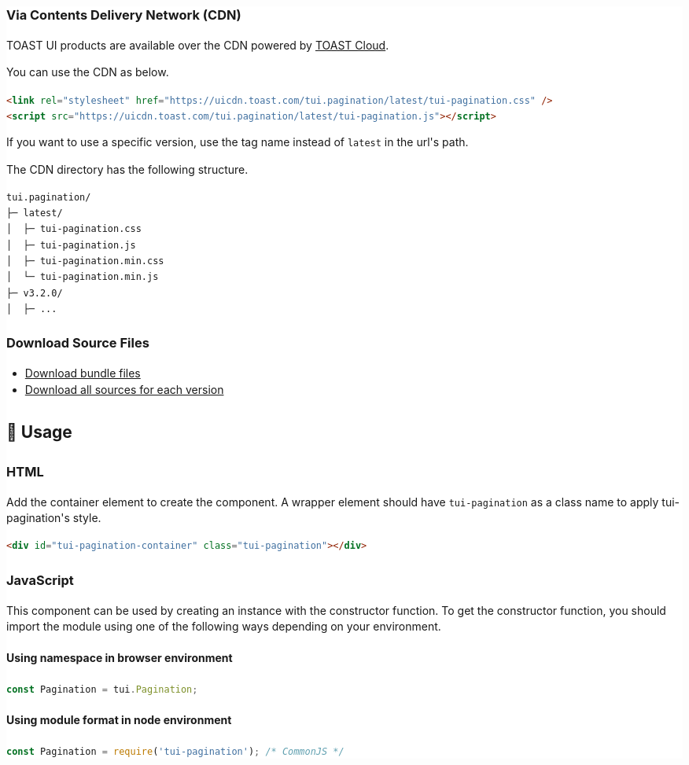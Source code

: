 ### Via Contents Delivery Network (CDN)
TOAST UI products are available over the CDN powered by [TOAST Cloud](https://www.toast.com).

You can use the CDN as below.

```html
<link rel="stylesheet" href="https://uicdn.toast.com/tui.pagination/latest/tui-pagination.css" />
<script src="https://uicdn.toast.com/tui.pagination/latest/tui-pagination.js"></script>
```

If you want to use a specific version, use the tag name instead of `latest` in the url's path.

The CDN directory has the following structure.

```
tui.pagination/
├─ latest/
│  ├─ tui-pagination.css
│  ├─ tui-pagination.js
│  ├─ tui-pagination.min.css
│  └─ tui-pagination.min.js
├─ v3.2.0/
│  ├─ ...
```

### Download Source Files
* [Download bundle files](https://github.com/nhn/tui.pagination/tree/production/dist)
* [Download all sources for each version](https://github.com/nhn/tui.pagination/releases)


## 🔨 Usage

### HTML

Add the container element to create the component. A wrapper element should have `tui-pagination` as a class name to apply tui-pagination's style.

``` html
<div id="tui-pagination-container" class="tui-pagination"></div>
```

### JavaScript

This component can be used by creating an instance with the constructor function.
To get the constructor function, you should import the module using one of the following ways depending on your environment.

#### Using namespace in browser environment
``` javascript
const Pagination = tui.Pagination;
```

#### Using module format in node environment
``` javascript
const Pagination = require('tui-pagination'); /* CommonJS */
```
